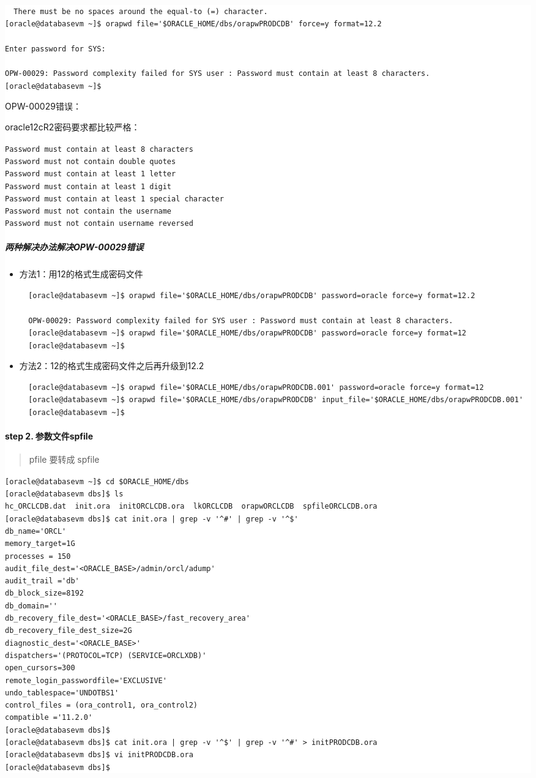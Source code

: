 
	  There must be no spaces around the equal-to (=) character.
	[oracle@databasevm ~]$ orapwd file='$ORACLE_HOME/dbs/orapwPRODCDB' force=y format=12.2

	Enter password for SYS: 

	OPW-00029: Password complexity failed for SYS user : Password must contain at least 8 characters.
	[oracle@databasevm ~]$ 

OPW-00029错误：

oracle12cR2密码要求都比较严格：

	Password must contain at least 8 characters
	Password must not contain double quotes
	Password must contain at least 1 letter
	Password must contain at least 1 digit
	Password must contain at least 1 special character
	Password must not contain the username
	Password must not contain username reversed

	
##### 两种解决办法解决OPW-00029错误

* 方法1：用12的格式生成密码文件

		[oracle@databasevm ~]$ orapwd file='$ORACLE_HOME/dbs/orapwPRODCDB' password=oracle force=y format=12.2

		OPW-00029: Password complexity failed for SYS user : Password must contain at least 8 characters.
		[oracle@databasevm ~]$ orapwd file='$ORACLE_HOME/dbs/orapwPRODCDB' password=oracle force=y format=12                             
		[oracle@databasevm ~]$ 

* 方法2：12的格式生成密码文件之后再升级到12.2
	
		[oracle@databasevm ~]$ orapwd file='$ORACLE_HOME/dbs/orapwPRODCDB.001' password=oracle force=y format=12
		[oracle@databasevm ~]$ orapwd file='$ORACLE_HOME/dbs/orapwPRODCDB' input_file='$ORACLE_HOME/dbs/orapwPRODCDB.001'                
		[oracle@databasevm ~]$ 
	
#### step 2. 参数文件spfile
	
> pfile 要转成 spfile
	
	[oracle@databasevm ~]$ cd $ORACLE_HOME/dbs                                                                              
	[oracle@databasevm dbs]$ ls                                                                                                      
	hc_ORCLCDB.dat  init.ora  initORCLCDB.ora  lkORCLCDB  orapwORCLCDB  spfileORCLCDB.ora
	[oracle@databasevm dbs]$ cat init.ora | grep -v '^#' | grep -v '^$'                                                              
	db_name='ORCL'
	memory_target=1G
	processes = 150
	audit_file_dest='<ORACLE_BASE>/admin/orcl/adump'
	audit_trail ='db'
	db_block_size=8192
	db_domain=''
	db_recovery_file_dest='<ORACLE_BASE>/fast_recovery_area'
	db_recovery_file_dest_size=2G
	diagnostic_dest='<ORACLE_BASE>'
	dispatchers='(PROTOCOL=TCP) (SERVICE=ORCLXDB)'
	open_cursors=300 
	remote_login_passwordfile='EXCLUSIVE'
	undo_tablespace='UNDOTBS1'
	control_files = (ora_control1, ora_control2)
	compatible ='11.2.0'
	[oracle@databasevm dbs]$ 
	[oracle@databasevm dbs]$ cat init.ora | grep -v '^$' | grep -v '^#' > initPRODCDB.ora                                            
	[oracle@databasevm dbs]$ vi initPRODCDB.ora
	[oracle@databasevm dbs]$ 